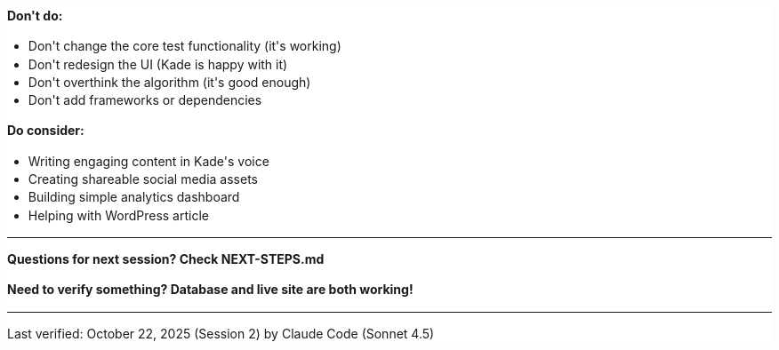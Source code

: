 **Don't do:**
- Don't change the core test functionality (it's working)
- Don't redesign the UI (Kade is happy with it)
- Don't overthink the algorithm (it's good enough)
- Don't add frameworks or dependencies

**Do consider:**
- Writing engaging content in Kade's voice
- Creating shareable social media assets
- Building simple analytics dashboard
- Helping with WordPress article

---

**Questions for next session? Check NEXT-STEPS.md**

**Need to verify something? Database and live site are both working!**

---

Last verified: October 22, 2025 (Session 2) by Claude Code (Sonnet 4.5)
